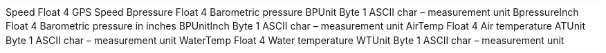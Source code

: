 <td></td>
</tr>
<tr class="even">
<td>Speed</td>
<td>Float</td>
<td>4</td>
<td>GPS Speed</td>
<td></td>
</tr>
<tr class="odd">
<td>Bpressure</td>
<td>Float</td>
<td>4</td>
<td>Barometric pressure</td>
<td></td>
</tr>
<tr class="even">
<td>BPUnit</td>
<td>Byte</td>
<td>1</td>
<td>ASCII char – measurement unit</td>
<td></td>
</tr>
<tr class="odd">
<td>BpressureInch</td>
<td>Float</td>
<td>4 </td>
<td>Barometric pressure in inches</td>
<td></td>
</tr>
<tr class="even">
<td>BPUnitInch</td>
<td>Byte</td>
<td>1</td>
<td>ASCII char – measurement unit</td>
<td></td>
</tr>
<tr class="odd">
<td>AirTemp</td>
<td>Float</td>
<td>4</td>
<td>Air temperature</td>
<td></td>
</tr>
<tr class="even">
<td>ATUnit</td>
<td>Byte</td>
<td>1</td>
<td>ASCII char – measurement unit</td>
<td></td>
</tr>
<tr class="odd">
<td>WaterTemp</td>
<td>Float</td>
<td>4</td>
<td>Water temperature</td>
<td></td>
</tr>
<tr class="even">
<td>WTUnit</td>
<td>Byte</td>
<td>1</td>
<td>ASCII char – measurement unit</td>
<td></td>